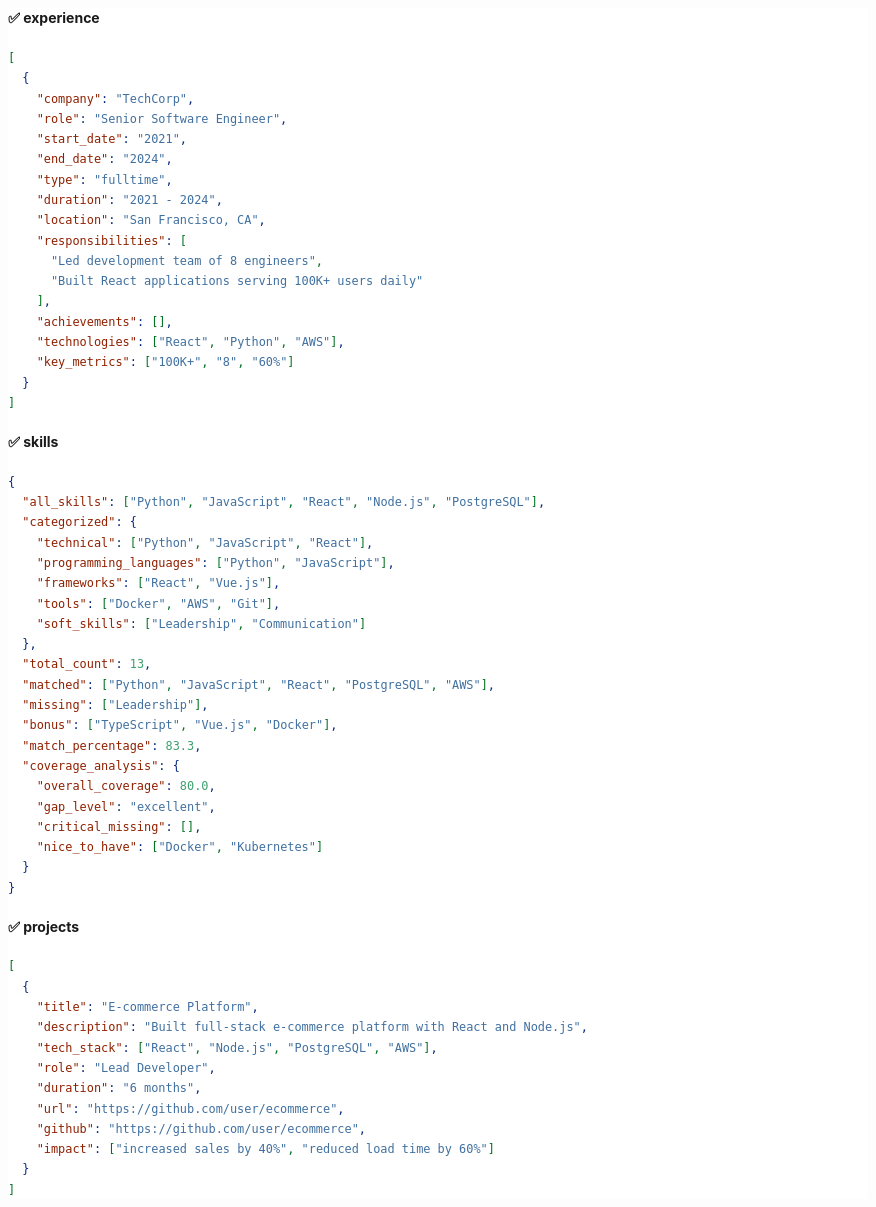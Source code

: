 #### ✅ **experience**

```json
[
  {
    "company": "TechCorp",
    "role": "Senior Software Engineer",
    "start_date": "2021",
    "end_date": "2024",
    "type": "fulltime",
    "duration": "2021 - 2024",
    "location": "San Francisco, CA",
    "responsibilities": [
      "Led development team of 8 engineers",
      "Built React applications serving 100K+ users daily"
    ],
    "achievements": [],
    "technologies": ["React", "Python", "AWS"],
    "key_metrics": ["100K+", "8", "60%"]
  }
]
```

#### ✅ **skills**

```json
{
  "all_skills": ["Python", "JavaScript", "React", "Node.js", "PostgreSQL"],
  "categorized": {
    "technical": ["Python", "JavaScript", "React"],
    "programming_languages": ["Python", "JavaScript"],
    "frameworks": ["React", "Vue.js"],
    "tools": ["Docker", "AWS", "Git"],
    "soft_skills": ["Leadership", "Communication"]
  },
  "total_count": 13,
  "matched": ["Python", "JavaScript", "React", "PostgreSQL", "AWS"],
  "missing": ["Leadership"],
  "bonus": ["TypeScript", "Vue.js", "Docker"],
  "match_percentage": 83.3,
  "coverage_analysis": {
    "overall_coverage": 80.0,
    "gap_level": "excellent",
    "critical_missing": [],
    "nice_to_have": ["Docker", "Kubernetes"]
  }
}
```

#### ✅ **projects**

```json
[
  {
    "title": "E-commerce Platform",
    "description": "Built full-stack e-commerce platform with React and Node.js",
    "tech_stack": ["React", "Node.js", "PostgreSQL", "AWS"],
    "role": "Lead Developer",
    "duration": "6 months",
    "url": "https://github.com/user/ecommerce",
    "github": "https://github.com/user/ecommerce",
    "impact": ["increased sales by 40%", "reduced load time by 60%"]
  }
]
```
